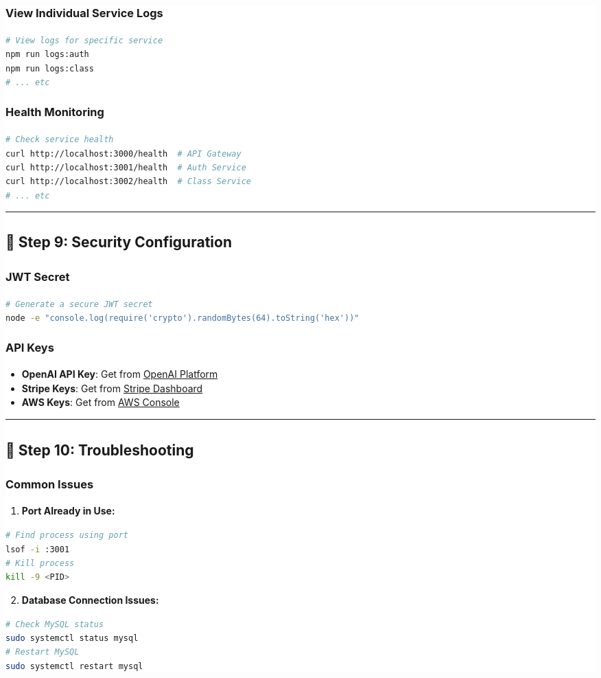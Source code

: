 ### **View Individual Service Logs**
```bash
# View logs for specific service
npm run logs:auth
npm run logs:class
# ... etc
```

### **Health Monitoring**
```bash
# Check service health
curl http://localhost:3000/health  # API Gateway
curl http://localhost:3001/health  # Auth Service
curl http://localhost:3002/health  # Class Service
# ... etc
```

---

## 🔐 **Step 9: Security Configuration**

### **JWT Secret**
```bash
# Generate a secure JWT secret
node -e "console.log(require('crypto').randomBytes(64).toString('hex'))"
```

### **API Keys**
- **OpenAI API Key**: Get from [OpenAI Platform](https://platform.openai.com/)
- **Stripe Keys**: Get from [Stripe Dashboard](https://dashboard.stripe.com/)
- **AWS Keys**: Get from [AWS Console](https://aws.amazon.com/)

---

## 🚨 **Step 10: Troubleshooting**

### **Common Issues**

1. **Port Already in Use:**
```bash
# Find process using port
lsof -i :3001
# Kill process
kill -9 <PID>
```

2. **Database Connection Issues:**
```bash
# Check MySQL status
sudo systemctl status mysql
# Restart MySQL
sudo systemctl restart mysql
```
